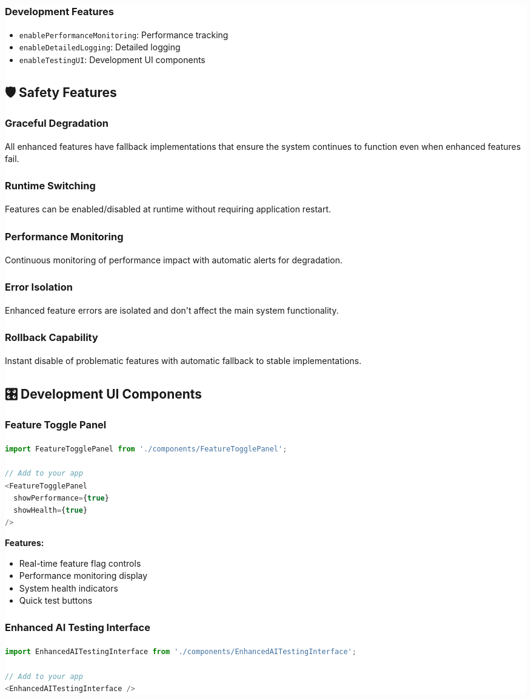 ### Development Features
- `enablePerformanceMonitoring`: Performance tracking
- `enableDetailedLogging`: Detailed logging
- `enableTestingUI`: Development UI components

## 🛡️ Safety Features

### Graceful Degradation
All enhanced features have fallback implementations that ensure the system continues to function even when enhanced features fail.

### Runtime Switching
Features can be enabled/disabled at runtime without requiring application restart.

### Performance Monitoring
Continuous monitoring of performance impact with automatic alerts for degradation.

### Error Isolation
Enhanced feature errors are isolated and don't affect the main system functionality.

### Rollback Capability
Instant disable of problematic features with automatic fallback to stable implementations.

## 🎛️ Development UI Components

### Feature Toggle Panel
```typescript
import FeatureTogglePanel from './components/FeatureTogglePanel';

// Add to your app
<FeatureTogglePanel 
  showPerformance={true}
  showHealth={true}
/>
```

**Features:**
- Real-time feature flag controls
- Performance monitoring display
- System health indicators
- Quick test buttons

### Enhanced AI Testing Interface
```typescript
import EnhancedAITestingInterface from './components/EnhancedAITestingInterface';

// Add to your app
<EnhancedAITestingInterface />
```
